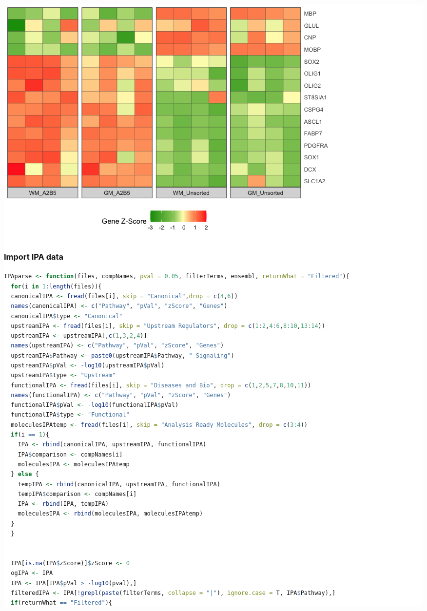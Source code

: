 ![](Adult_WM_vs_GM_hGPC_Analysis_files/figure-gfm/unnamed-chunk-6-1.png)

### Import IPA data

``` r
IPAparse <- function(files, compNames, pval = 0.05, filterTerms, ensembl, returnWhat = "Filtered"){
  for(i in 1:length(files)){
  canonicalIPA <- fread(files[i], skip = "Canonical",drop = c(4,6))
  names(canonicalIPA) <- c("Pathway", "pVal", "zScore", "Genes")
  canonicalIPA$type <- "Canonical"
  upstreamIPA <- fread(files[i], skip = "Upstream Regulators", drop = c(1:2,4:6,8:10,13:14))
  upstreamIPA <- upstreamIPA[,c(1,3,2,4)]
  names(upstreamIPA) <- c("Pathway", "pVal", "zScore", "Genes")
  upstreamIPA$Pathway <- paste0(upstreamIPA$Pathway, " Signaling")
  upstreamIPA$pVal <- -log10(upstreamIPA$pVal)
  upstreamIPA$type <- "Upstream"
  functionalIPA <- fread(files[i], skip = "Diseases and Bio", drop = c(1,2,5,7,8,10,11))
  names(functionalIPA) <- c("Pathway", "pVal", "zScore", "Genes")
  functionalIPA$pVal <- -log10(functionalIPA$pVal)
  functionalIPA$type <- "Functional"
  moleculesIPAtemp <- fread(files[i], skip = "Analysis Ready Molecules", drop = c(3:4))
  if(i == 1){
    IPA <- rbind(canonicalIPA, upstreamIPA, functionalIPA)
    IPA$comparison <- compNames[i]
    moleculesIPA <- moleculesIPAtemp
  } else {
    tempIPA <- rbind(canonicalIPA, upstreamIPA, functionalIPA)
    tempIPA$comparison <- compNames[i]
    IPA <- rbind(IPA, tempIPA)
    moleculesIPA <- rbind(moleculesIPA, moleculesIPAtemp)
  }
  }
  

  IPA[is.na(IPA$zScore)]$zScore <- 0
  ogIPA <- IPA
  IPA <- IPA[IPA$pVal > -log10(pval),]
  filteredIPA <- IPA[!grepl(paste(filterTerms, collapse = "|"), ignore.case = T, IPA$Pathway),]
  if(returnWhat == "Filtered"){
```